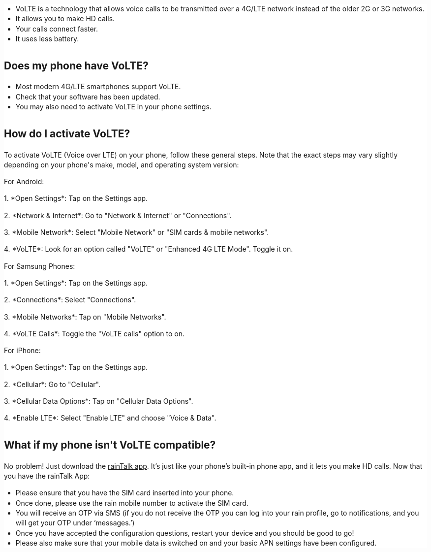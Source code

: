 - VoLTE is a technology that allows voice calls to be transmitted over a 4G/LTE network instead of the older 2G or 3G networks.
- It allows you to make HD calls.
- Your calls connect faster.
- It uses less battery.

## Does my phone have VoLTE?

- Most modern 4G/LTE smartphones support VoLTE.
- Check that your software has been updated.
- You may also need to activate VoLTE in your phone settings.

## How do I activate VoLTE?

To activate VoLTE (Voice over LTE) on your phone, follow these general steps. Note that the exact steps may vary slightly depending on your phone's make, model, and operating system version:

For Android:

1\. \*Open Settings\*: Tap on the Settings app.

2\. \*Network & Internet\*: Go to "Network & Internet" or "Connections".

3\. \*Mobile Network\*: Select "Mobile Network" or "SIM cards & mobile networks".

4\. \*VoLTE\*: Look for an option called "VoLTE" or "Enhanced 4G LTE Mode". Toggle it on.

For Samsung Phones:

1\. \*Open Settings\*: Tap on the Settings app.

2\. \*Connections\*: Select "Connections".

3\. \*Mobile Networks\*: Tap on "Mobile Networks".

4\. \*VoLTE Calls\*: Toggle the "VoLTE calls" option to on.

For iPhone:

1\. \*Open Settings\*: Tap on the Settings app.

2\. \*Cellular\*: Go to "Cellular".

3\. \*Cellular Data Options\*: Tap on "Cellular Data Options".

4\. \*Enable LTE\*: Select "Enable LTE" and choose "Voice & Data".

## What if my phone isn't VoLTE compatible?

No problem! Just download the [rainTalk app](https://play.google.com/store/apps/details?id=za.co.rain.raintalk&hl=en_ZA). It’s just like your phone’s built-in phone app, and it lets you make HD calls. Now that you have the rainTalk App:

- Please ensure that you have the SIM card inserted into your phone.
- Once done, please use the rain mobile number to activate the SIM card.
- You will receive an OTP via SMS (if you do not receive the OTP you can log into your rain profile, go to notifications, and you will get your OTP under ‘messages.’)
- Once you have accepted the configuration questions, restart your device and you should be good to go!
- Please also make sure that your mobile data is switched on and your basic APN settings have been configured.
